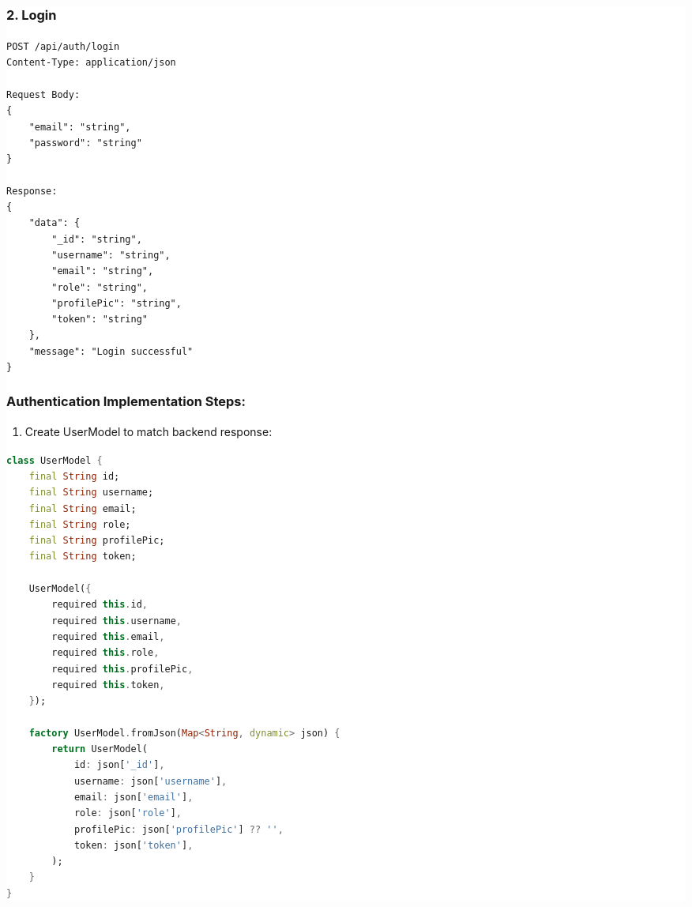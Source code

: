 ### 2. Login

```http
POST /api/auth/login
Content-Type: application/json

Request Body:
{
    "email": "string",
    "password": "string"
}

Response:
{
    "data": {
        "_id": "string",
        "username": "string",
        "email": "string",
        "role": "string",
        "profilePic": "string",
        "token": "string"
    },
    "message": "Login successful"
}
```

### Authentication Implementation Steps:

1. Create UserModel to match backend response:

```dart
class UserModel {
    final String id;
    final String username;
    final String email;
    final String role;
    final String profilePic;
    final String token;

    UserModel({
        required this.id,
        required this.username,
        required this.email,
        required this.role,
        required this.profilePic,
        required this.token,
    });

    factory UserModel.fromJson(Map<String, dynamic> json) {
        return UserModel(
            id: json['_id'],
            username: json['username'],
            email: json['email'],
            role: json['role'],
            profilePic: json['profilePic'] ?? '',
            token: json['token'],
        );
    }
}
```
